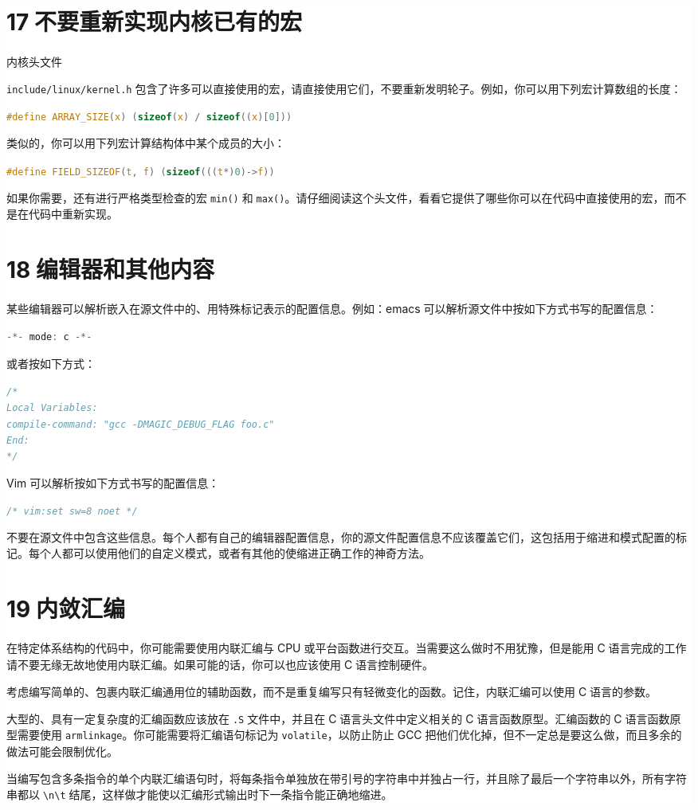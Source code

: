 # 17 不要重新实现内核已有的宏

内核头文件 

`include/linux/kernel.h` 包含了许多可以直接使用的宏，请直接使用它们，不要重新发明轮子。例如，你可以用下列宏计算数组的长度：

```C
#define ARRAY_SIZE(x) (sizeof(x) / sizeof((x)[0]))
```

类似的，你可以用下列宏计算结构体中某个成员的大小：

```C
#define FIELD_SIZEOF(t, f) (sizeof(((t*)0)->f))
```

如果你需要，还有进行严格类型检查的宏 `min()` 和 `max()`。请仔细阅读这个头文件，看看它提供了哪些你可以在代码中直接使用的宏，而不是在代码中重新实现。

# 18 编辑器和其他内容

某些编辑器可以解析嵌入在源文件中的、用特殊标记表示的配置信息。例如：emacs 可以解析源文件中按如下方式书写的配置信息：

```C
-*- mode: c -*-
```

或者按如下方式：

```C
/*
Local Variables:
compile-command: "gcc -DMAGIC_DEBUG_FLAG foo.c"
End:
*/
```

Vim 可以解析按如下方式书写的配置信息：

```C
/* vim:set sw=8 noet */
```

不要在源文件中包含这些信息。每个人都有自己的编辑器配置信息，你的源文件配置信息不应该覆盖它们，这包括用于缩进和模式配置的标记。每个人都可以使用他们的自定义模式，或者有其他的使缩进正确工作的神奇方法。

# 19 内敛汇编

在特定体系结构的代码中，你可能需要使用内联汇编与 CPU 或平台函数进行交互。当需要这么做时不用犹豫，但是能用 C 语言完成的工作请不要无缘无故地使用内联汇编。如果可能的话，你可以也应该使用 C 语言控制硬件。

考虑编写简单的、包裹内联汇编通用位的辅助函数，而不是重复编写只有轻微变化的函数。记住，内联汇编可以使用 C 语言的参数。

大型的、具有一定复杂度的汇编函数应该放在 `.S` 文件中，并且在 C 语言头文件中定义相关的 C 语言函数原型。汇编函数的 C 语言函数原型需要使用 `armlinkage`。你可能需要将汇编语句标记为 `volatile`，以防止防止 GCC 把他们优化掉，但不一定总是要这么做，而且多余的做法可能会限制优化。

当编写包含多条指令的单个内联汇编语句时，将每条指令单独放在带引号的字符串中并独占一行，并且除了最后一个字符串以外，所有字符串都以 `\n\t` 结尾，这样做才能使以汇编形式输出时下一条指令能正确地缩进。
